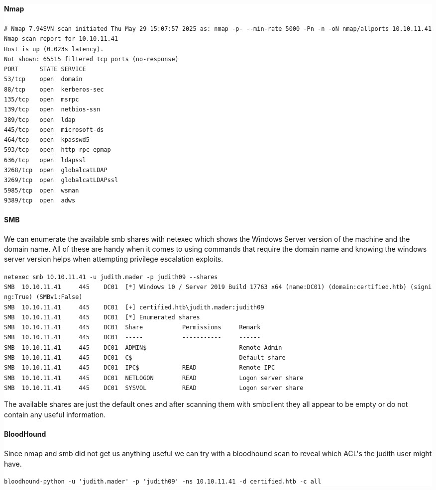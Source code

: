 
#### Nmap
```
# Nmap 7.94SVN scan initiated Thu May 29 15:07:57 2025 as: nmap -p- --min-rate 5000 -Pn -n -oN nmap/allports 10.10.11.41
Nmap scan report for 10.10.11.41
Host is up (0.023s latency).
Not shown: 65515 filtered tcp ports (no-response)
PORT      STATE SERVICE
53/tcp    open  domain
88/tcp    open  kerberos-sec
135/tcp   open  msrpc
139/tcp   open  netbios-ssn
389/tcp   open  ldap
445/tcp   open  microsoft-ds
464/tcp   open  kpasswd5
593/tcp   open  http-rpc-epmap
636/tcp   open  ldapssl
3268/tcp  open  globalcatLDAP
3269/tcp  open  globalcatLDAPssl
5985/tcp  open  wsman
9389/tcp  open  adws
```

#### SMB
We can enumerate the available smb shares with netexec which shows the Windows Server version of the machine and the domain name. All of these are handy when it comes to using commands that require the domain name and knowing the windows server version helps when attempting privilege escalation exploits. 

```
netexec smb 10.10.11.41 -u judith.mader -p judith09 --shares
SMB  10.10.11.41     445    DC01  [*] Windows 10 / Server 2019 Build 17763 x64 (name:DC01) (domain:certified.htb) (signing:True) (SMBv1:False)
SMB  10.10.11.41     445    DC01  [+] certified.htb\judith.mader:judith09 
SMB  10.10.11.41     445    DC01  [*] Enumerated shares
SMB  10.10.11.41     445    DC01  Share           Permissions     Remark
SMB  10.10.11.41     445    DC01  -----           -----------     ------
SMB  10.10.11.41     445    DC01  ADMIN$                          Remote Admin
SMB  10.10.11.41     445    DC01  C$                              Default share
SMB  10.10.11.41     445    DC01  IPC$            READ            Remote IPC
SMB  10.10.11.41     445    DC01  NETLOGON        READ            Logon server share 
SMB  10.10.11.41     445    DC01  SYSVOL          READ            Logon server share 
```

The available shares are just the default ones and after scanning them with smbclient they all appear to be empty or do not contain any useful information.

#### BloodHound
Since nmap and smb did not get us anything useful we can try with a bloodhound scan to reveal which ACL's the judith user might have.

```
bloodhound-python -u 'judith.mader' -p 'judith09' -ns 10.10.11.41 -d certified.htb -c all 
```
